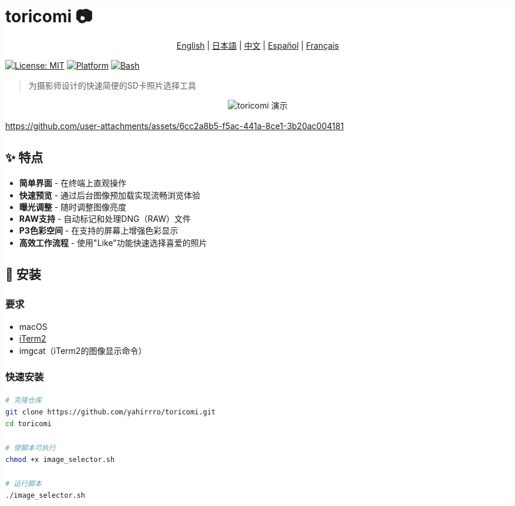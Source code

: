 # toricomi 📷

<p align="center">
  <a href="README.md">English</a> |
  <a href="README_ja.md">日本語</a> |
  <a href="README_zh.md">中文</a> |
  <a href="README_es.md">Español</a> |
  <a href="README_fr.md">Français</a>
</p>

[![License: MIT](https://img.shields.io/badge/License-MIT-yellow.svg)](https://opensource.org/licenses/MIT)
[![Platform](https://img.shields.io/badge/platform-macOS-blue.svg)](https://www.apple.com/macos)
[![Bash](https://img.shields.io/badge/made%20with-Bash-1f425f.svg)](https://www.gnu.org/software/bash/)

> 为摄影师设计的快速简便的SD卡照片选择工具

<p align="center">
  <img src="https://github.com/user-attachments/assets/dc831121-a91c-4a3f-8d13-7aa247bcb379" alt="toricomi 演示" width="720">
</p>

https://github.com/user-attachments/assets/6cc2a8b5-f5ac-441a-8ce1-3b20ac004181

## ✨ 特点

- **简单界面** - 在终端上直观操作
- **快速预览** - 通过后台图像预加载实现流畅浏览体验
- **曝光调整** - 随时调整图像亮度
- **RAW支持** - 自动标记和处理DNG（RAW）文件
- **P3色彩空间** - 在支持的屏幕上增强色彩显示
- **高效工作流程** - 使用"Like"功能快速选择喜爱的照片

## 🚀 安装

### 要求

- macOS
- [iTerm2](https://iterm2.com/)
- imgcat（iTerm2的图像显示命令）

### 快速安装

```bash
# 克隆仓库
git clone https://github.com/yahirrro/toricomi.git
cd toricomi

# 使脚本可执行
chmod +x image_selector.sh

# 运行脚本
./image_selector.sh
```
